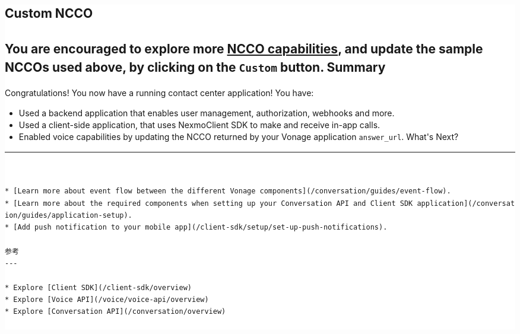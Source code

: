 Custom NCCO
-----------
You are encouraged to explore more [NCCO capabilities](/voice/voice-api/ncco-reference), and update the sample NCCOs used above, by clicking on the `Custom` button.
Summary
-------
Congratulations\! You now have a running contact center application\!
You have:
* Used a backend application that enables user management, authorization, webhooks and more.
* Used a client-side application, that uses NexmoClient SDK to make and receive in-app calls.
* Enabled voice capabilities by updating the NCCO returned by your Vonage application `answer_url`.
What's Next?

---
```


* [Learn more about event flow between the different Vonage components](/conversation/guides/event-flow).
* [Learn more about the required components when setting up your Conversation API and Client SDK application](/conversation/guides/application-setup).
* [Add push notification to your mobile app](/client-sdk/setup/set-up-push-notifications).

参考
---

* Explore [Client SDK](/client-sdk/overview)
* Explore [Voice API](/voice/voice-api/overview)
* Explore [Conversation API](/conversation/overview)

